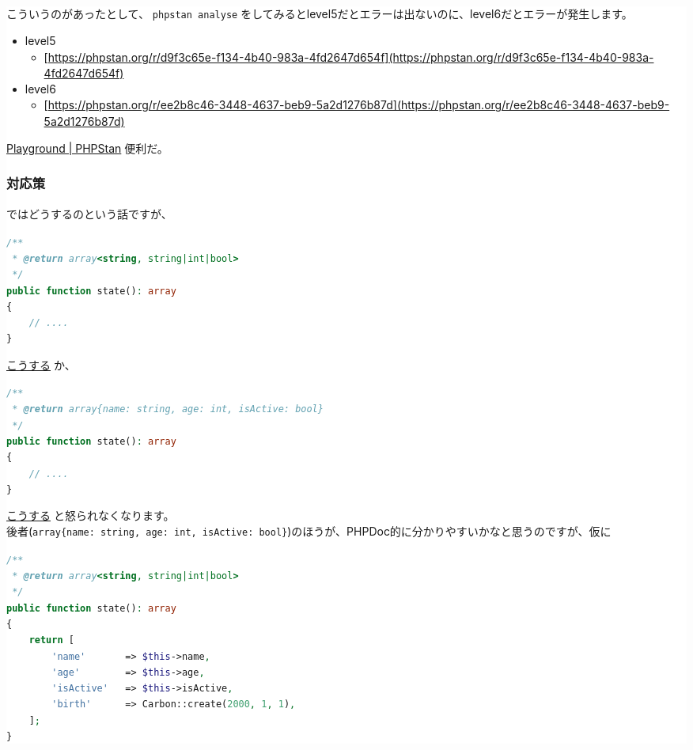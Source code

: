 こういうのがあったとして、 `phpstan analyse` をしてみるとlevel5だとエラーは出ないのに、level6だとエラーが発生します。

- level5
	- [https://phpstan.org/r/d9f3c65e-f134-4b40-983a-4fd2647d654f](https://phpstan.org/r/d9f3c65e-f134-4b40-983a-4fd2647d654f)
- level6
	- [https://phpstan.org/r/ee2b8c46-3448-4637-beb9-5a2d1276b87d](https://phpstan.org/r/ee2b8c46-3448-4637-beb9-5a2d1276b87d)

[Playground | PHPStan](https://phpstan.org/ "Playground | PHPStan") 便利だ。

### 対応策

ではどうするのという話ですが、

```php
/**
 * @return array<string, string|int|bool>
 */
public function state(): array
{
    // ....
}
```

[こうする](https://phpstan.org/r/1fd467b8-b39d-4dc7-bd37-2359c1a7f81b "Playground | PHPStan") か、

```php
/**
 * @return array{name: string, age: int, isActive: bool}
 */
public function state(): array
{
    // ....
}
```

[こうする](https://phpstan.org/r/7dca66a0-2d85-4af1-a70e-74603850abe7 "Playground | PHPStan") と怒られなくなります。  
後者(`array{name: string, age: int, isActive: bool}`)のほうが、PHPDoc的に分かりやすいかなと思うのですが、仮に

```php
/**
 * @return array<string, string|int|bool>
 */
public function state(): array
{
    return [
        'name'       => $this->name,
        'age'        => $this->age,
        'isActive'   => $this->isActive,
        'birth'      => Carbon::create(2000, 1, 1),
    ];
}
```
